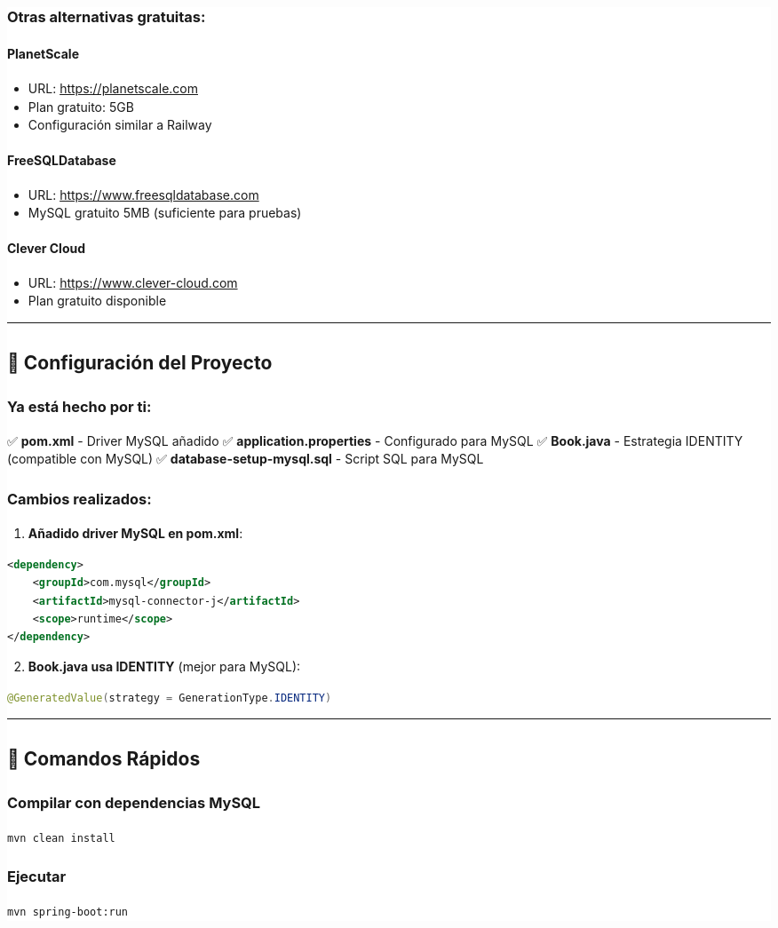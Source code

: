 ### Otras alternativas gratuitas:

#### PlanetScale
- URL: https://planetscale.com
- Plan gratuito: 5GB
- Configuración similar a Railway

#### FreeSQLDatabase
- URL: https://www.freesqldatabase.com
- MySQL gratuito 5MB (suficiente para pruebas)

#### Clever Cloud
- URL: https://www.clever-cloud.com
- Plan gratuito disponible

---

## 🔧 Configuración del Proyecto

### Ya está hecho por ti:

✅ **pom.xml** - Driver MySQL añadido
✅ **application.properties** - Configurado para MySQL
✅ **Book.java** - Estrategia IDENTITY (compatible con MySQL)
✅ **database-setup-mysql.sql** - Script SQL para MySQL

### Cambios realizados:

1. **Añadido driver MySQL en pom.xml**:
```xml
<dependency>
    <groupId>com.mysql</groupId>
    <artifactId>mysql-connector-j</artifactId>
    <scope>runtime</scope>
</dependency>
```

2. **Book.java usa IDENTITY** (mejor para MySQL):
```java
@GeneratedValue(strategy = GenerationType.IDENTITY)
```

---

## 🚀 Comandos Rápidos

### Compilar con dependencias MySQL
```bash
mvn clean install
```

### Ejecutar
```bash
mvn spring-boot:run
```
